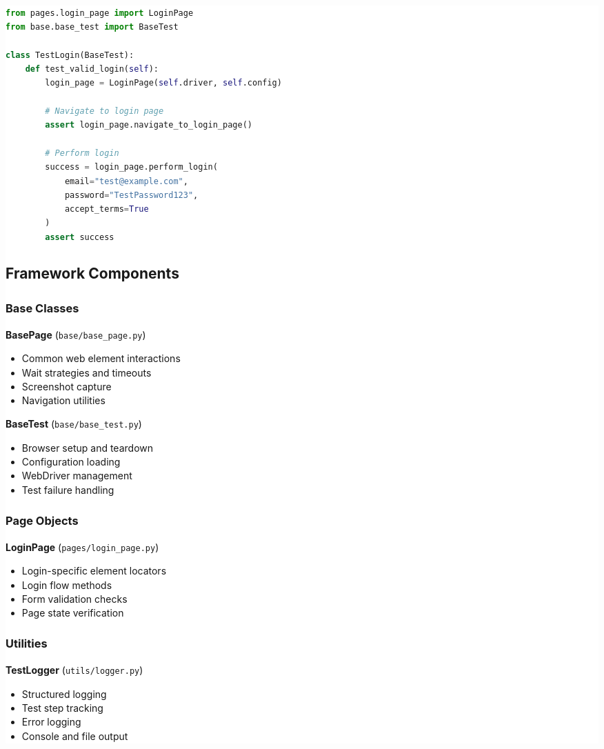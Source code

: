 ```python
from pages.login_page import LoginPage
from base.base_test import BaseTest

class TestLogin(BaseTest):
    def test_valid_login(self):
        login_page = LoginPage(self.driver, self.config)
        
        # Navigate to login page
        assert login_page.navigate_to_login_page()
        
        # Perform login
        success = login_page.perform_login(
            email="test@example.com",
            password="TestPassword123",
            accept_terms=True
        )
        assert success
```

## Framework Components

### Base Classes

**BasePage** (`base/base_page.py`)
- Common web element interactions
- Wait strategies and timeouts
- Screenshot capture
- Navigation utilities

**BaseTest** (`base/base_test.py`)
- Browser setup and teardown
- Configuration loading
- WebDriver management
- Test failure handling

### Page Objects

**LoginPage** (`pages/login_page.py`)
- Login-specific element locators
- Login flow methods
- Form validation checks
- Page state verification

### Utilities

**TestLogger** (`utils/logger.py`)
- Structured logging
- Test step tracking
- Error logging
- Console and file output
